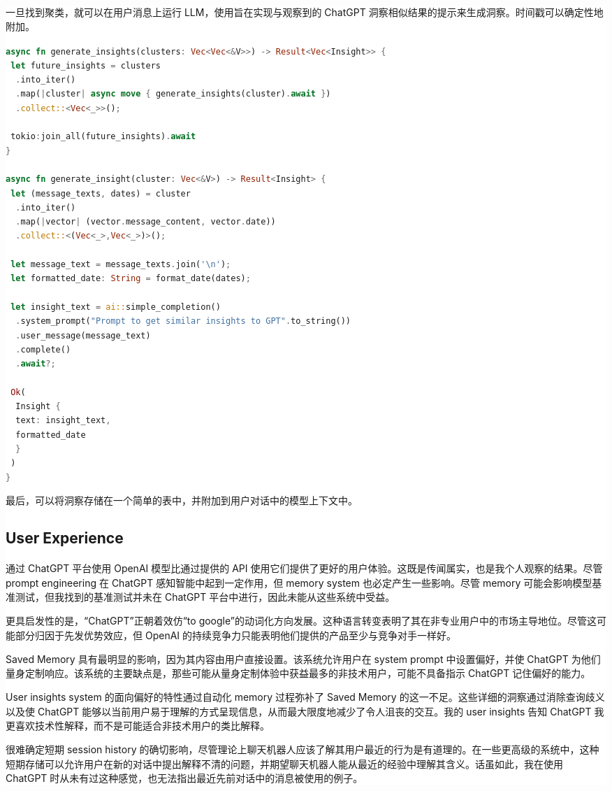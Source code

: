 一旦找到聚类，就可以在用户消息上运行 LLM，使用旨在实现与观察到的 ChatGPT 洞察相似结果的提示来生成洞察。时间戳可以确定性地附加。

```rust
async fn generate_insights(clusters: Vec<Vec<&V>>) -> Result<Vec<Insight>> {
 let future_insights = clusters
  .into_iter()
  .map(|cluster| async move { generate_insights(cluster).await })
  .collect::<Vec<_>>();

 tokio:join_all(future_insights).await
}

async fn generate_insight(cluster: Vec<&V>) -> Result<Insight> {
 let (message_texts, dates) = cluster
  .into_iter()
  .map(|vector| (vector.message_content, vector.date))
  .collect::<(Vec<_>,Vec<_>)>();

 let message_text = message_texts.join('\n');
 let formatted_date: String = format_date(dates);

 let insight_text = ai::simple_completion()
  .system_prompt("Prompt to get similar insights to GPT".to_string())
  .user_message(message_text)
  .complete()
  .await?;

 Ok(
  Insight {
  text: insight_text,
  formatted_date
  }
 )
}
```

最后，可以将洞察存储在一个简单的表中，并附加到用户对话中的模型上下文中。

## User Experience

通过 ChatGPT 平台使用 OpenAI 模型比通过提供的 API 使用它们提供了更好的用户体验。这既是传闻属实，也是我个人观察的结果。尽管 prompt engineering 在 ChatGPT 感知智能中起到一定作用，但 memory system 也必定产生一些影响。尽管 memory 可能会影响模型基准测试，但我找到的基准测试并未在 ChatGPT 平台中进行，因此未能从这些系统中受益。

更具启发性的是，“ChatGPT”正朝着效仿“to google”的动词化方向发展。这种语言转变表明了其在非专业用户中的市场主导地位。尽管这可能部分归因于先发优势效应，但 OpenAI 的持续竞争力只能表明他们提供的产品至少与竞争对手一样好。

Saved Memory 具有最明显的影响，因为其内容由用户直接设置。该系统允许用户在 system prompt 中设置偏好，并使 ChatGPT 为他们量身定制响应。该系统的主要缺点是，那些可能从量身定制体验中获益最多的非技术用户，可能不具备指示 ChatGPT 记住偏好的能力。

User insights system 的面向偏好的特性通过自动化 memory 过程弥补了 Saved Memory 的这一不足。这些详细的洞察通过消除查询歧义以及使 ChatGPT 能够以当前用户易于理解的方式呈现信息，从而最大限度地减少了令人沮丧的交互。我的 user insights 告知 ChatGPT 我更喜欢技术性解释，而不是可能适合非技术用户的类比解释。

很难确定短期 session history 的确切影响，尽管理论上聊天机器人应该了解其用户最近的行为是有道理的。在一些更高级的系统中，这种短期存储可以允许用户在新的对话中提出解释不清的问题，并期望聊天机器人能从最近的经验中理解其含义。话虽如此，我在使用 ChatGPT 时从未有过这种感觉，也无法指出最近先前对话中的消息被使用的例子。

